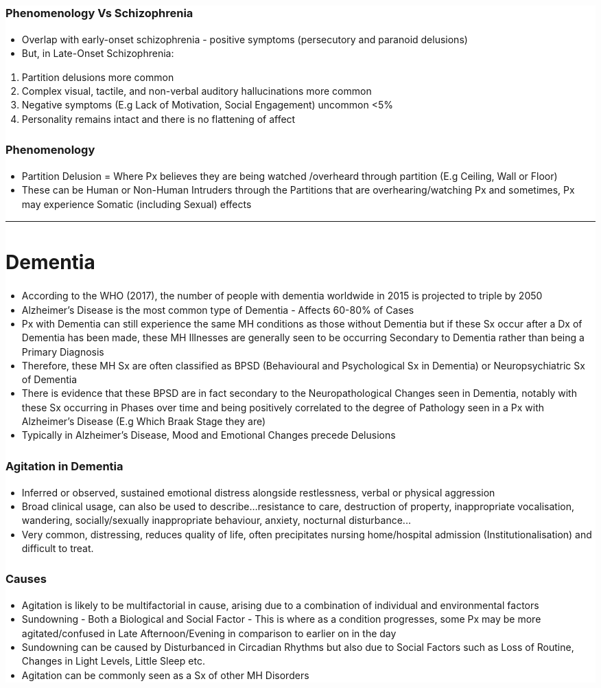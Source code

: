 ### Phenomenology Vs Schizophrenia

- Overlap with early-onset schizophrenia - positive symptoms (persecutory and paranoid delusions)
- But, in Late-Onset Schizophrenia:
1. Partition delusions more common
2. Complex visual, tactile, and non-verbal auditory hallucinations more common
3. Negative symptoms (E.g Lack of Motivation, Social Engagement) uncommon <5%
4. Personality remains intact and there is no flattening of affect

### Phenomenology

- Partition Delusion = Where Px believes they are being watched /overheard through partition (E.g Ceiling, Wall or Floor)
- These can be Human or Non-Human Intruders through the Partitions that are overhearing/watching Px and sometimes, Px may experience Somatic (including Sexual) effects

---

# Dementia

- According to the WHO (2017), the number of people with dementia worldwide in 2015 is projected to triple by 2050
- Alzheimer’s Disease is the most common type of Dementia - Affects 60-80% of Cases
- Px with Dementia can still experience the same MH conditions as those without Dementia but if these Sx occur after a Dx of Dementia has been made, these MH Illnesses are generally seen to be occurring Secondary to Dementia rather than being a Primary Diagnosis
- Therefore, these MH Sx are often classified as BPSD (Behavioural and Psychological Sx in Dementia) or Neuropsychiatric Sx of Dementia
- There is evidence that these BPSD are in fact secondary to the Neuropathological Changes seen in Dementia, notably with these Sx occurring in Phases over time and being positively correlated to the degree of Pathology seen in a Px with Alzheimer’s Disease (E.g Which Braak Stage they are)
- Typically in Alzheimer’s Disease, Mood and Emotional Changes precede Delusions

### Agitation in Dementia

- Inferred or observed, sustained emotional distress alongside restlessness, verbal or physical aggression
- Broad clinical usage, can also be used to describe…resistance to care, destruction of property, inappropriate vocalisation, wandering, socially/sexually inappropriate behaviour, anxiety, nocturnal disturbance...
- Very common, distressing, reduces quality of life, often precipitates nursing home/hospital admission (Institutionalisation) and difficult to treat.

### Causes

- Agitation is likely to be multifactorial in cause, arising due to a combination of individual and environmental factors
- Sundowning - Both a Biological and Social Factor - This is where as a condition progresses, some Px may be more agitated/confused in Late Afternoon/Evening in comparison to earlier on in the day
- Sundowning can be caused by Disturbanced in Circadian Rhythms but also due to Social Factors such as Loss of Routine, Changes in Light Levels, Little Sleep etc.
- Agitation can be commonly seen as a Sx of other MH Disorders

